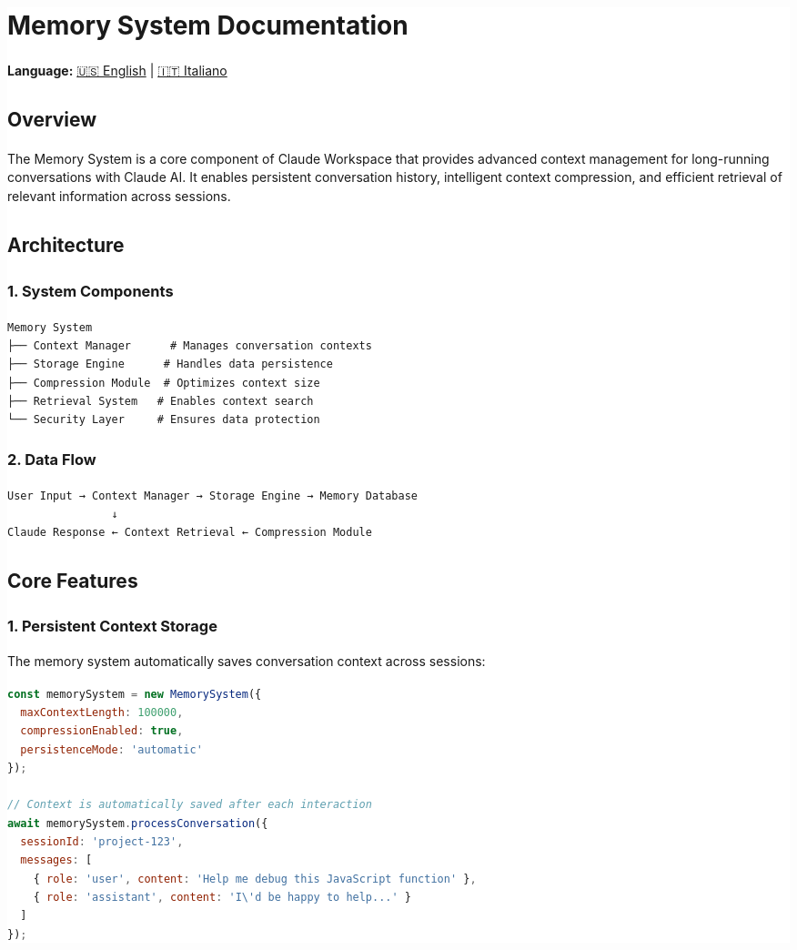 # Memory System Documentation

**Language:** [🇺🇸 English](MEMORY-SYSTEM.md) | [🇮🇹 Italiano](MEMORY-SYSTEM_IT.md)

## Overview

The Memory System is a core component of Claude Workspace that provides advanced context management for long-running conversations with Claude AI. It enables persistent conversation history, intelligent context compression, and efficient retrieval of relevant information across sessions.

## Architecture

### 1. System Components

```
Memory System
├── Context Manager      # Manages conversation contexts
├── Storage Engine      # Handles data persistence
├── Compression Module  # Optimizes context size
├── Retrieval System   # Enables context search
└── Security Layer     # Ensures data protection
```

### 2. Data Flow

```
User Input → Context Manager → Storage Engine → Memory Database
                ↓
Claude Response ← Context Retrieval ← Compression Module
```

## Core Features

### 1. Persistent Context Storage

The memory system automatically saves conversation context across sessions:

```javascript
const memorySystem = new MemorySystem({
  maxContextLength: 100000,
  compressionEnabled: true,
  persistenceMode: 'automatic'
});

// Context is automatically saved after each interaction
await memorySystem.processConversation({
  sessionId: 'project-123',
  messages: [
    { role: 'user', content: 'Help me debug this JavaScript function' },
    { role: 'assistant', content: 'I\'d be happy to help...' }
  ]
});
```
